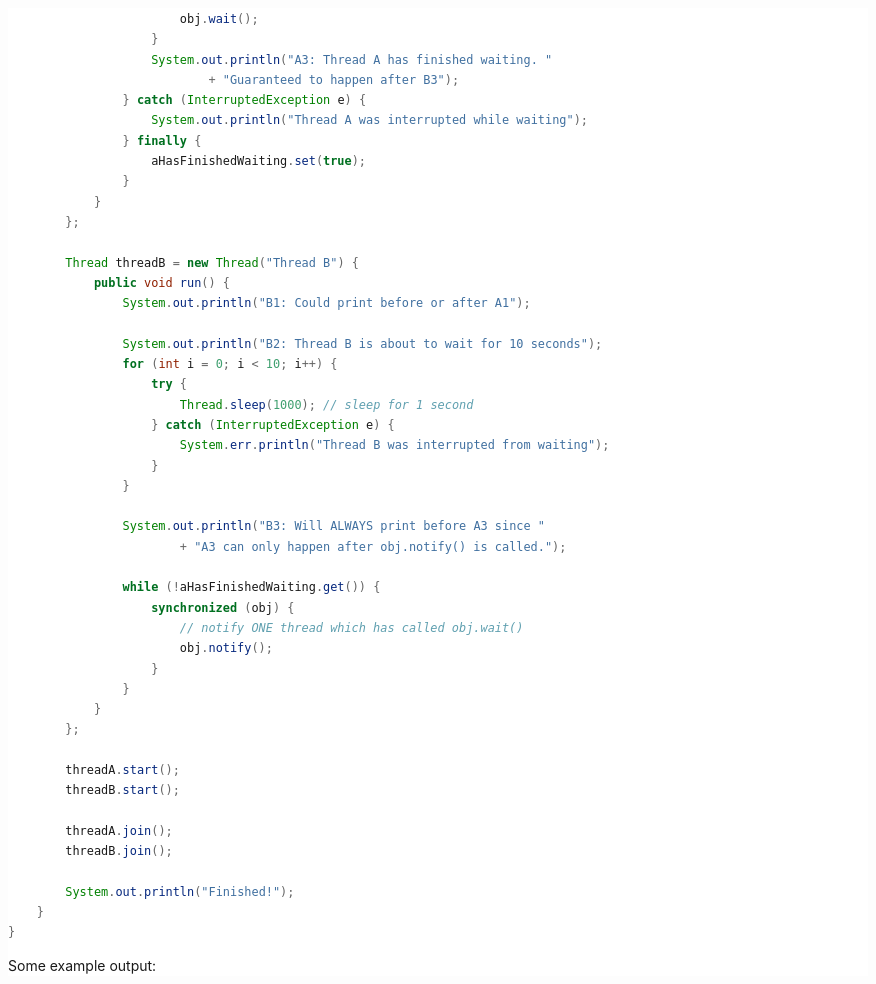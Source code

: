 ```java
                        obj.wait();
                    }
                    System.out.println("A3: Thread A has finished waiting. "
                            + "Guaranteed to happen after B3");
                } catch (InterruptedException e) {
                    System.out.println("Thread A was interrupted while waiting");
                } finally {
                    aHasFinishedWaiting.set(true);
                }
            }
        };
    
        Thread threadB = new Thread("Thread B") {
            public void run() {
                System.out.println("B1: Could print before or after A1");

                System.out.println("B2: Thread B is about to wait for 10 seconds");
                for (int i = 0; i < 10; i++) {
                    try {                        
                        Thread.sleep(1000); // sleep for 1 second 
                    } catch (InterruptedException e) {
                        System.err.println("Thread B was interrupted from waiting");
                    }
                }
            
                System.out.println("B3: Will ALWAYS print before A3 since "
                        + "A3 can only happen after obj.notify() is called.");
            
                while (!aHasFinishedWaiting.get()) {
                    synchronized (obj) {
                        // notify ONE thread which has called obj.wait()
                        obj.notify();
                    }
                }
            }
        };
    
        threadA.start();
        threadB.start();
    
        threadA.join();
        threadB.join();
    
        System.out.println("Finished!");
    }
}

```

Some example output:
